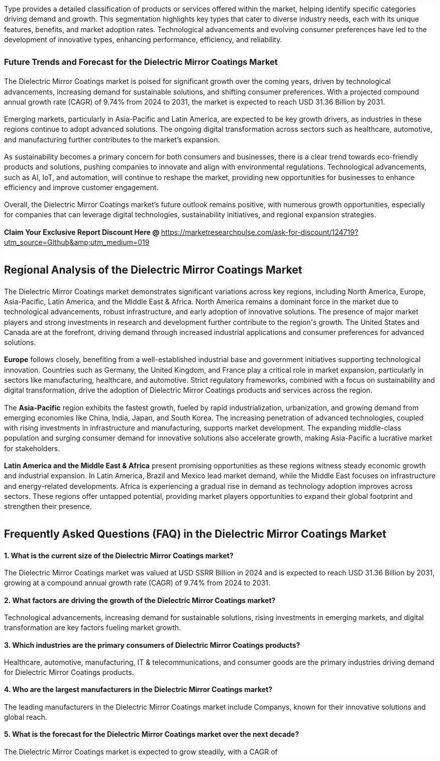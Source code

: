 Type provides a detailed classification of products or services offered within the market, helping identify specific categories driving demand and growth. This segmentation highlights key types that cater to diverse industry needs, each with its unique features, benefits, and market adoption rates. Technological advancements and evolving consumer preferences have led to the development of innovative types, enhancing performance, efficiency, and reliability.</p><h3>Future Trends and Forecast for the Dielectric Mirror Coatings Market</h3><p>The Dielectric Mirror Coatings market is poised for significant growth over the coming years, driven by technological advancements, increasing demand for sustainable solutions, and shifting consumer preferences. With a projected compound annual growth rate (CAGR) of 9.74% from 2024 to 2031, the market is expected to reach USD 31.36 Billion by 2031.</p><p>Emerging markets, particularly in Asia-Pacific and Latin America, are expected to be key growth drivers, as industries in these regions continue to adopt advanced solutions. The ongoing digital transformation across sectors such as healthcare, automotive, and manufacturing further contributes to the market&rsquo;s expansion.</p><p>As sustainability becomes a primary concern for both consumers and businesses, there is a clear trend towards eco-friendly products and solutions, pushing companies to innovate and align with environmental regulations. Technological advancements, such as AI, IoT, and automation, will continue to reshape the market, providing new opportunities for businesses to enhance efficiency and improve customer engagement.</p><p>Overall, the Dielectric Mirror Coatings market&rsquo;s future outlook remains positive, with numerous growth opportunities, especially for companies that can leverage digital technologies, sustainability initiatives, and regional expansion strategies.</p><p><strong>Claim Your Exclusive Report Discount Here @ </strong><a href="https://marketresearchpulse.com/ask-for-discount/124719?utm_source=GIthub&amp;utm_medium=019">https://marketresearchpulse.com/ask-for-discount/124719?utm_source=GIthub&amp;utm_medium=019</a></p><h2><strong>Regional Analysis of the Dielectric Mirror Coatings Market</strong></h2><p>The Dielectric Mirror Coatings market demonstrates significant variations across key regions, including North America, Europe, Asia-Pacific, Latin America, and the Middle East &amp; Africa. North America remains a dominant force in the market due to technological advancements, robust infrastructure, and early adoption of innovative solutions. The presence of major market players and strong investments in research and development further contribute to the region's growth. The United States and Canada are at the forefront, driving demand through increased industrial applications and consumer preferences for advanced solutions.</p><p><strong>Europe</strong> follows closely, benefiting from a well-established industrial base and government initiatives supporting technological innovation. Countries such as Germany, the United Kingdom, and France play a critical role in market expansion, particularly in sectors like manufacturing, healthcare, and automotive. Strict regulatory frameworks, combined with a focus on sustainability and digital transformation, drive the adoption of Dielectric Mirror Coatings products and services across the region.</p><p>The <strong>Asia-Pacific</strong> region exhibits the fastest growth, fueled by rapid industrialization, urbanization, and growing demand from emerging economies like China, India, Japan, and South Korea. The increasing penetration of advanced technologies, coupled with rising investments in infrastructure and manufacturing, supports market development. The expanding middle-class population and surging consumer demand for innovative solutions also accelerate growth, making Asia-Pacific a lucrative market for stakeholders.</p><p><strong>Latin America and the Middle East &amp; Africa</strong> present promising opportunities as these regions witness steady economic growth and industrial expansion. In Latin America, Brazil and Mexico lead market demand, while the Middle East focuses on infrastructure and energy-related developments. Africa is experiencing a gradual rise in demand as technology adoption improves across sectors. These regions offer untapped potential, providing market players opportunities to expand their global footprint and strengthen their presence.</p><h2><strong>Frequently Asked Questions (FAQ) in the Dielectric Mirror Coatings Market</strong></h2><p><strong>1. What is the current size of the Dielectric Mirror Coatings market?</strong></p><p>The Dielectric Mirror Coatings market was valued at USD SSRR Billion in 2024 and is expected to reach USD 31.36 Billion by 2031, growing at a compound annual growth rate (CAGR) of 9.74% from 2024 to 2031.</p><p><strong>2. What factors are driving the growth of the Dielectric Mirror Coatings market?</strong></p><p>Technological advancements, increasing demand for sustainable solutions, rising investments in emerging markets, and digital transformation are key factors fueling market growth.</p><p><strong>3. Which industries are the primary consumers of Dielectric Mirror Coatings products?</strong></p><p>Healthcare, automotive, manufacturing, IT &amp; telecommunications, and consumer goods are the primary industries driving demand for Dielectric Mirror Coatings products.</p><p><strong>4. Who are the largest manufacturers in the Dielectric Mirror Coatings market?</strong></p><p>The leading manufacturers in the Dielectric Mirror Coatings market include Companys, known for their innovative solutions and global reach.</p><p><strong>5. What is the forecast for the Dielectric Mirror Coatings market over the next decade?</strong></p><p>The Dielectric Mirror Coatings market is expected to grow steadily, with a CAGR of
